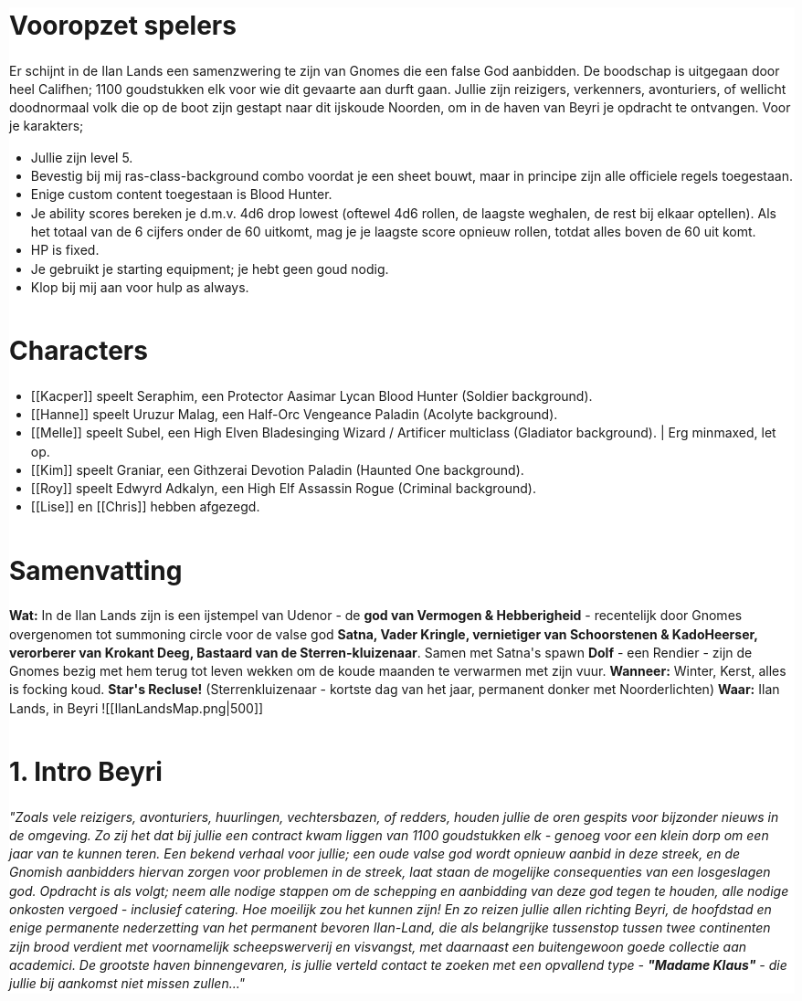 # Vooropzet spelers
Er schijnt in de Ilan Lands een samenzwering te zijn van Gnomes die een false God aanbidden. De boodschap is uitgegaan door heel Califhen; 1100 goudstukken elk voor wie dit gevaarte aan durft gaan. Jullie zijn reizigers, verkenners, avonturiers, of wellicht doodnormaal volk die op de boot zijn gestapt naar dit ijskoude Noorden, om in de haven van Beyri je opdracht te ontvangen.
Voor je karakters;
- Jullie zijn level 5.
- Bevestig bij mij ras-class-background combo voordat je een sheet bouwt, maar in principe zijn alle officiele regels toegestaan.
- Enige custom content toegestaan is Blood Hunter.
- Je ability scores bereken je d.m.v. 4d6 drop lowest (oftewel 4d6 rollen, de laagste weghalen, de rest bij elkaar optellen). Als het totaal van de 6 cijfers onder de 60 uitkomt, mag je je laagste score opnieuw rollen, totdat alles boven de 60 uit komt.
- HP is fixed.
- Je gebruikt je starting equipment; je hebt geen goud nodig.
- Klop bij mij aan voor hulp as always.
# Characters
- [[Kacper]] speelt Seraphim, een Protector Aasimar Lycan Blood Hunter (Soldier background).
- [[Hanne]] speelt Uruzur Malag, een Half-Orc Vengeance Paladin (Acolyte background).
- [[Melle]] speelt Subel, een High Elven Bladesinging Wizard / Artificer multiclass (Gladiator background). | Erg minmaxed, let op.
- [[Kim]] speelt Graniar, een Githzerai Devotion Paladin (Haunted One background).
- [[Roy]] speelt Edwyrd Adkalyn, een High Elf Assassin Rogue (Criminal background).
- [[Lise]] en [[Chris]] hebben afgezegd.
# Samenvatting
**Wat:** In de Ilan Lands zijn is een ijstempel van Udenor - de **god van Vermogen & Hebberigheid** - recentelijk door Gnomes overgenomen tot summoning circle voor de valse god **Satna, Vader Kringle, vernietiger van Schoorstenen & KadoHeerser, verorberer van Krokant Deeg, Bastaard van de Sterren-kluizenaar**. Samen met Satna's spawn **Dolf** - een Rendier - zijn de Gnomes bezig met hem terug tot leven wekken om de koude maanden te verwarmen met zijn vuur.
**Wanneer:** Winter, Kerst, alles is focking koud. **Star's Recluse!** (Sterrenkluizenaar - kortste dag van het jaar, permanent donker met Noorderlichten)
**Waar:** Ilan Lands, in Beyri
![[IlanLandsMap.png|500]]
# 1. Intro Beyri
*"Zoals vele reizigers, avonturiers, huurlingen, vechtersbazen, of redders, houden jullie de oren gespits voor bijzonder nieuws in de omgeving. Zo zij het dat bij jullie een contract kwam liggen van 1100 goudstukken elk - genoeg voor een klein dorp om een jaar van te kunnen teren. Een bekend verhaal voor jullie; een oude valse god wordt opnieuw aanbid in deze streek, en de Gnomish aanbidders hiervan zorgen voor problemen in de streek, laat staan de mogelijke consequenties van een losgeslagen god. Opdracht is als volgt; neem alle nodige stappen om de schepping en aanbidding van deze god tegen te houden, alle nodige onkosten vergoed - inclusief catering. Hoe moeilijk zou het kunnen zijn!
En zo reizen jullie allen richting Beyri, de hoofdstad en enige permanente nederzetting van het permanent bevoren Ilan-Land, die als belangrijke tussenstop tussen twee continenten zijn brood verdient met voornamelijk scheepswerverij en visvangst, met daarnaast een buitengewoon goede collectie aan academici. De grootste haven binnengevaren, is jullie verteld contact te zoeken met een opvallend type - **"Madame Klaus"** - die jullie bij aankomst niet missen zullen..."*
